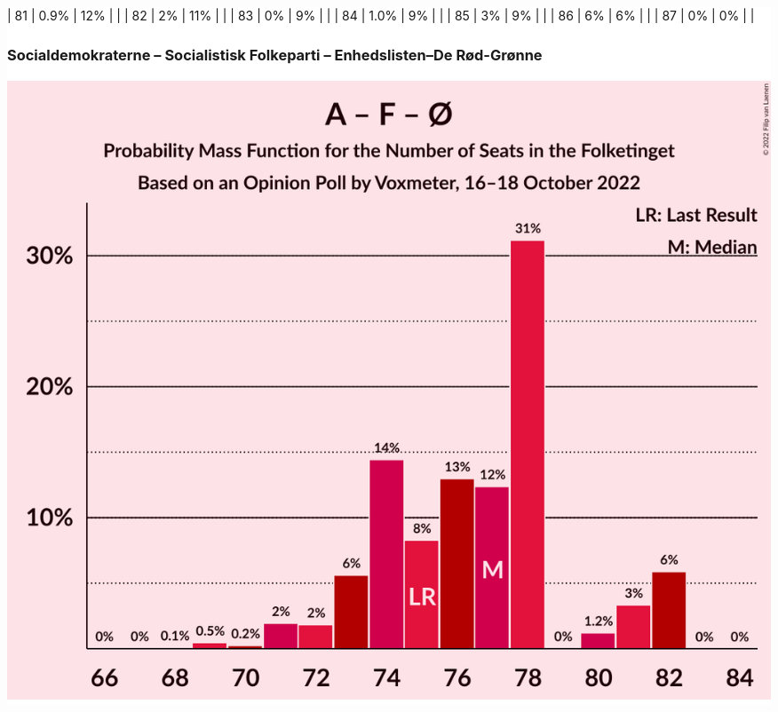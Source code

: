 | 81 | 0.9% | 12% |  |
| 82 | 2% | 11% |  |
| 83 | 0% | 9% |  |
| 84 | 1.0% | 9% |  |
| 85 | 3% | 9% |  |
| 86 | 6% | 6% |  |
| 87 | 0% | 0% |  |

### Socialdemokraterne – Socialistisk Folkeparti – Enhedslisten–De Rød-Grønne

![Graph with seats probability mass function not yet produced](2022-10-18-Voxmeter-coalitions-seats-pmf-a–f–ø.png "Seats Probability Mass Function")
